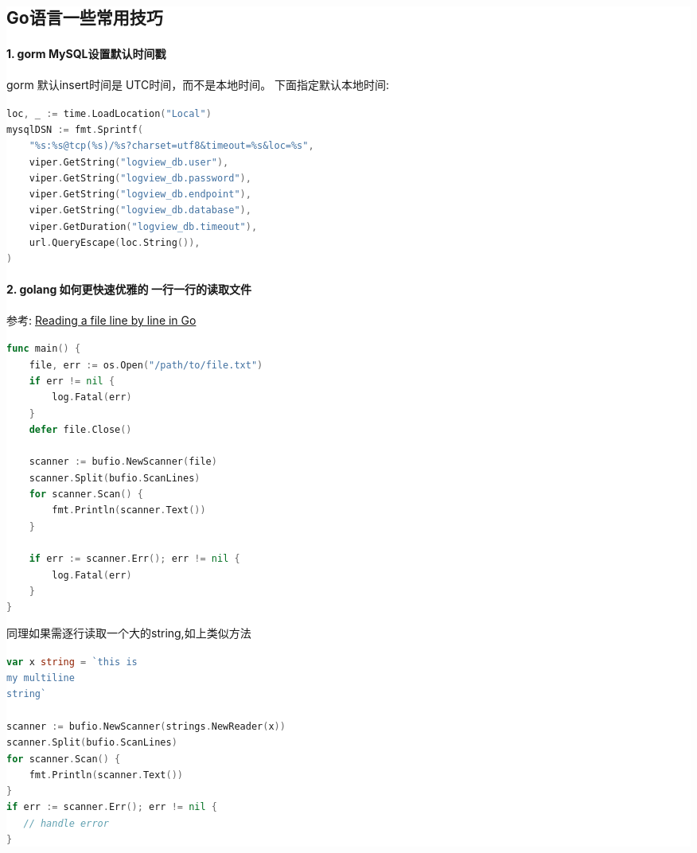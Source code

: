 ## Go语言一些常用技巧

#### 1. gorm MySQL设置默认时间戳
gorm 默认insert时间是 UTC时间，而不是本地时间。
下面指定默认本地时间:
```go
loc, _ := time.LoadLocation("Local")
mysqlDSN := fmt.Sprintf(
    "%s:%s@tcp(%s)/%s?charset=utf8&timeout=%s&loc=%s",
    viper.GetString("logview_db.user"),
    viper.GetString("logview_db.password"),
    viper.GetString("logview_db.endpoint"),
    viper.GetString("logview_db.database"),
    viper.GetDuration("logview_db.timeout"),
    url.QueryEscape(loc.String()),
)
```
#### 2. golang 如何更快速优雅的 一行一行的读取文件
参考: [Reading a file line by line in Go](https://stackoverflow.com/questions/8757389/reading-a-file-line-by-line-in-go/16615559#16615559)
```go
func main() {
    file, err := os.Open("/path/to/file.txt")
    if err != nil {
        log.Fatal(err)
    }
    defer file.Close()

    scanner := bufio.NewScanner(file)
    scanner.Split(bufio.ScanLines)
    for scanner.Scan() {
        fmt.Println(scanner.Text())
    }

    if err := scanner.Err(); err != nil {
        log.Fatal(err)
    }
}
```
同理如果需逐行读取一个大的string,如上类似方法
```go
var x string = `this is
my multiline
string`

scanner := bufio.NewScanner(strings.NewReader(x))
scanner.Split(bufio.ScanLines)
for scanner.Scan() {
    fmt.Println(scanner.Text())
}
if err := scanner.Err(); err != nil {
   // handle error
}
```
